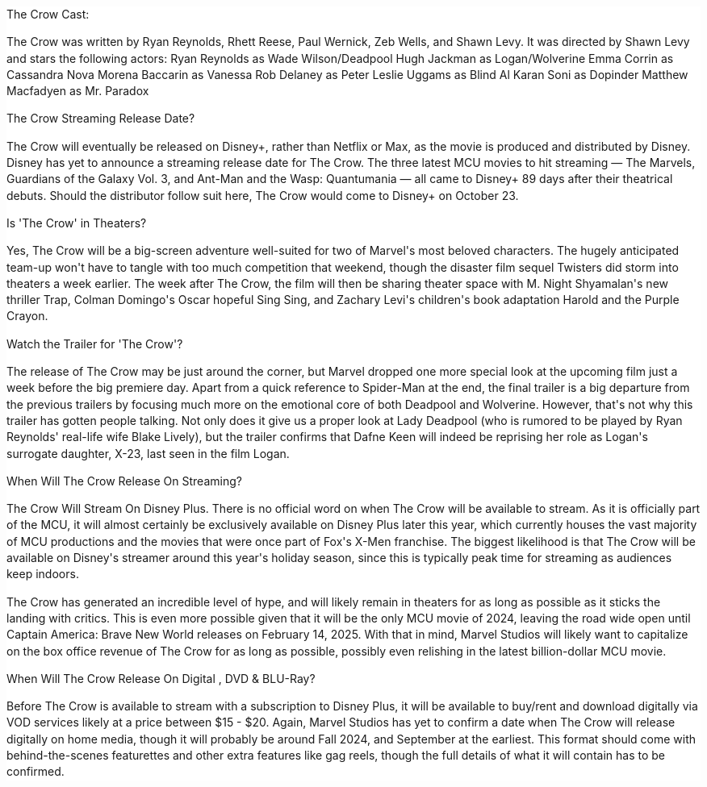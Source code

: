 The Crow Cast:

The Crow was written by Ryan Reynolds, Rhett Reese, Paul Wernick, Zeb Wells, and Shawn Levy. It was directed by Shawn Levy and stars the following actors: Ryan Reynolds as Wade Wilson/Deadpool Hugh Jackman as Logan/Wolverine Emma Corrin as Cassandra Nova Morena Baccarin as Vanessa Rob Delaney as Peter Leslie Uggams as Blind Al Karan Soni as Dopinder Matthew Macfadyen as Mr. Paradox

The Crow Streaming Release Date?

The Crow will eventually be released on Disney+, rather than Netflix or Max, as the movie is produced and distributed by Disney. Disney has yet to announce a streaming release date for The Crow. The three latest MCU movies to hit streaming — The Marvels, Guardians of the Galaxy Vol. 3, and Ant-Man and the Wasp: Quantumania — all came to Disney+ 89 days after their theatrical debuts. Should the distributor follow suit here, The Crow would come to Disney+ on October 23.

Is 'The Crow' in Theaters?

Yes, The Crow will be a big-screen adventure well-suited for two of Marvel's most beloved characters. The hugely anticipated team-up won't have to tangle with too much competition that weekend, though the disaster film sequel Twisters did storm into theaters a week earlier. The week after The Crow, the film will then be sharing theater space with M. Night Shyamalan's new thriller Trap, Colman Domingo's Oscar hopeful Sing Sing, and Zachary Levi's children's book adaptation Harold and the Purple Crayon.

Watch the Trailer for 'The Crow'?

The release of The Crow may be just around the corner, but Marvel dropped one more special look at the upcoming film just a week before the big premiere day. Apart from a quick reference to Spider-Man at the end, the final trailer is a big departure from the previous trailers by focusing much more on the emotional core of both Deadpool and Wolverine. However, that's not why this trailer has gotten people talking. Not only does it give us a proper look at Lady Deadpool (who is rumored to be played by Ryan Reynolds' real-life wife Blake Lively), but the trailer confirms that Dafne Keen will indeed be reprising her role as Logan's surrogate daughter, X-23, last seen in the film Logan.

When Will The Crow Release On Streaming?

The Crow Will Stream On Disney Plus. There is no official word on when The Crow will be available to stream. As it is officially part of the MCU, it will almost certainly be exclusively available on Disney Plus later this year, which currently houses the vast majority of MCU productions and the movies that were once part of Fox's X-Men franchise. The biggest likelihood is that The Crow will be available on Disney's streamer around this year's holiday season, since this is typically peak time for streaming as audiences keep indoors.

The Crow has generated an incredible level of hype, and will likely remain in theaters for as long as possible as it sticks the landing with critics. This is even more possible given that it will be the only MCU movie of 2024, leaving the road wide open until Captain America: Brave New World releases on February 14, 2025. With that in mind, Marvel Studios will likely want to capitalize on the box office revenue of The Crow for as long as possible, possibly even relishing in the latest billion-dollar MCU movie.

When Will The Crow Release On Digital , DVD & BLU-Ray?

Before The Crow is available to stream with a subscription to Disney Plus, it will be available to buy/rent and download digitally via VOD services likely at a price between $15 - $20. Again, Marvel Studios has yet to confirm a date when The Crow will release digitally on home media, though it will probably be around Fall 2024, and September at the earliest. This format should come with behind-the-scenes featurettes and other extra features like gag reels, though the full details of what it will contain has to be confirmed.
